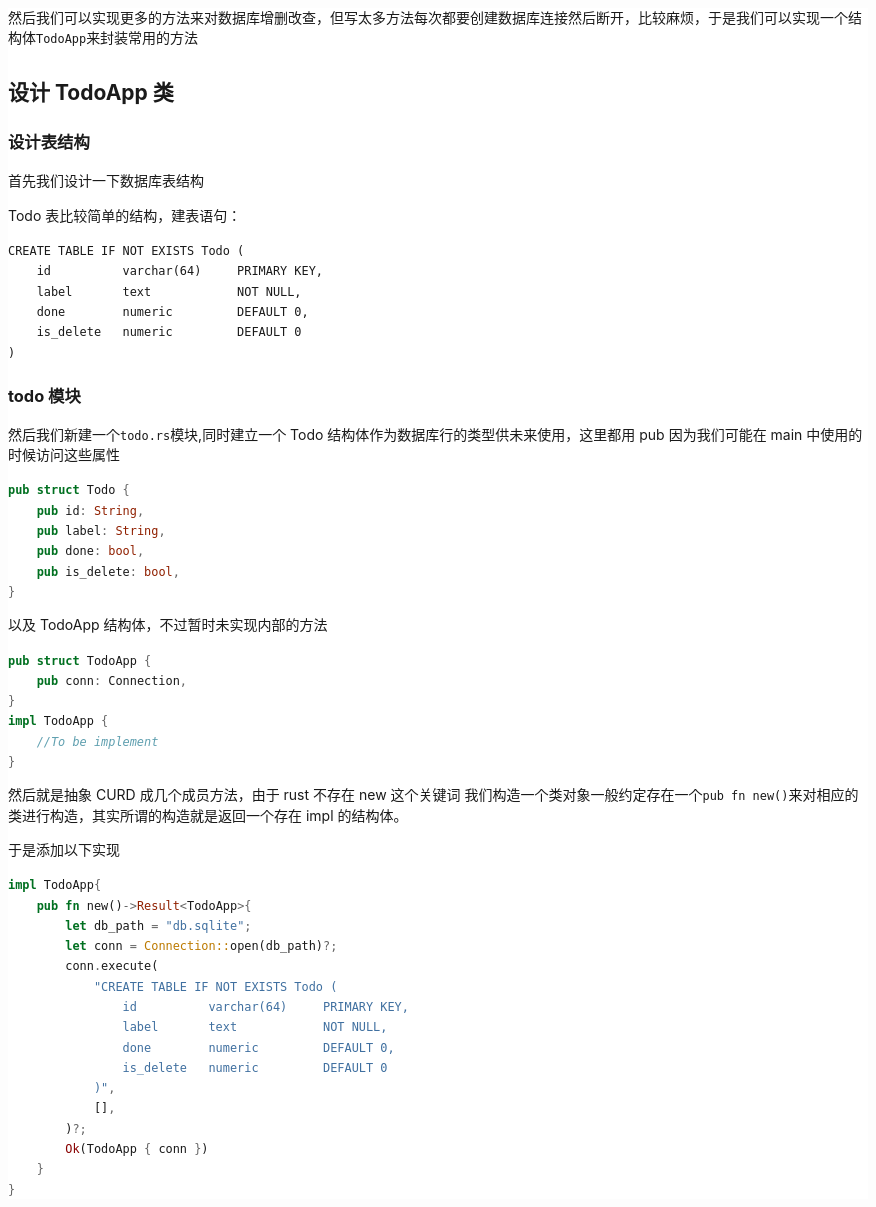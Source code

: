 然后我们可以实现更多的方法来对数据库增删改查，但写太多方法每次都要创建数据库连接然后断开，比较麻烦，于是我们可以实现一个结构体`TodoApp`来封装常用的方法

## 设计 TodoApp 类

### 设计表结构

首先我们设计一下数据库表结构

Todo 表比较简单的结构，建表语句：

```sqlite
CREATE TABLE IF NOT EXISTS Todo (
    id          varchar(64)     PRIMARY KEY,
    label       text            NOT NULL,
    done        numeric         DEFAULT 0,
    is_delete   numeric         DEFAULT 0
)
```

### todo 模块

然后我们新建一个`todo.rs`模块,同时建立一个 Todo 结构体作为数据库行的类型供未来使用，这里都用 pub 因为我们可能在 main 中使用的时候访问这些属性

```rust
pub struct Todo {
    pub id: String,
    pub label: String,
    pub done: bool,
    pub is_delete: bool,
}
```

以及 TodoApp 结构体，不过暂时未实现内部的方法

```rust
pub struct TodoApp {
    pub conn: Connection,
}
impl TodoApp {
    //To be implement
}
```

然后就是抽象 CURD 成几个成员方法，由于 rust 不存在 new 这个关键词 我们构造一个类对象一般约定存在一个`pub fn new()`来对相应的类进行构造，其实所谓的构造就是返回一个存在 impl 的结构体。

于是添加以下实现

```rust:src/todo.rs
impl TodoApp{
    pub fn new()->Result<TodoApp>{
        let db_path = "db.sqlite";
        let conn = Connection::open(db_path)?;
        conn.execute(
            "CREATE TABLE IF NOT EXISTS Todo (
                id          varchar(64)     PRIMARY KEY,
                label       text            NOT NULL,
                done        numeric         DEFAULT 0,
                is_delete   numeric         DEFAULT 0
            )",
            [],
        )?;
        Ok(TodoApp { conn })
    }
}
```
